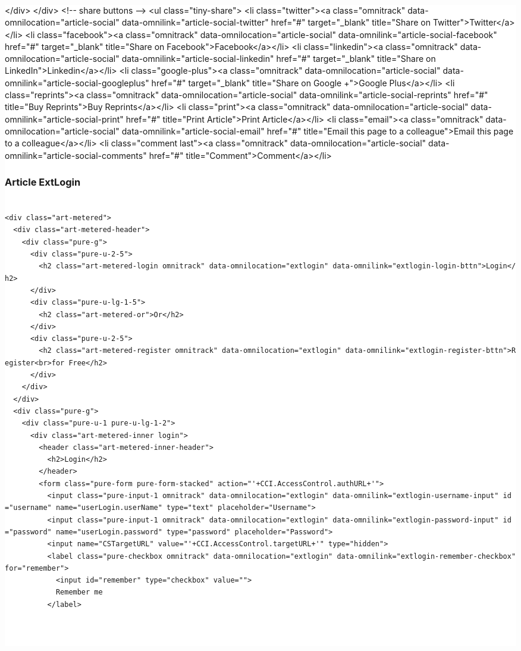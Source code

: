   &lt;/div>
&lt;/div>
&lt;!-- share buttons -->
&lt;ul class="tiny-share">
    &lt;li class="twitter">&lt;a class="omnitrack" data-omnilocation="article-social" data-omnilink="article-social-twitter" href="#" target="_blank" title="Share on Twitter">Twitter&lt;/a>&lt;/li>
    &lt;li class="facebook">&lt;a class="omnitrack" data-omnilocation="article-social" data-omnilink="article-social-facebook" href="#" target="_blank" title="Share on Facebook">Facebook&lt;/a>&lt;/li>
    &lt;li class="linkedin">&lt;a class="omnitrack" data-omnilocation="article-social" data-omnilink="article-social-linkedin" href="#" target="_blank" title="Share on LinkedIn">Linkedin&lt;/a>&lt;/li>
    &lt;li class="google-plus">&lt;a class="omnitrack" data-omnilocation="article-social" data-omnilink="article-social-googleplus" href="#" target="_blank" title="Share on Google +">Google Plus&lt;/a>&lt;/li>
    &lt;li class="reprints">&lt;a class="omnitrack" data-omnilocation="article-social" data-omnilink="article-social-reprints" href="#" title="Buy Reprints">Buy Reprints&lt;/a>&lt;/li>
   &lt;li class="print">&lt;a class="omnitrack" data-omnilocation="article-social" data-omnilink="article-social-print" href="#" title="Print Article">Print Article&lt;/a>&lt;/li>
    &lt;li class="email">&lt;a class="omnitrack" data-omnilocation="article-social" data-omnilink="article-social-email" href="#" title="Email this page to a colleague">Email this page to a colleague&lt;/a>&lt;/li>
    &lt;li class="comment last">&lt;a class="omnitrack" data-omnilocation="article-social" data-omnilink="article-social-comments" href="#" title="Comment">Comment&lt;/a>&lt;/li>
 </ul>
</code>
</pre>

### Article ExtLogin

<pre>
<code class="language-markup">
&lt;div class="art-metered">
  &lt;div class="art-metered-header">
    &lt;div class="pure-g">
      &lt;div class="pure-u-2-5">
        &lt;h2 class="art-metered-login omnitrack" data-omnilocation="extlogin" data-omnilink="extlogin-login-bttn">Login&lt;/h2>
      &lt;/div>
      &lt;div class="pure-u-lg-1-5">
        &lt;h2 class="art-metered-or">Or&lt;/h2>
      &lt;/div>
      &lt;div class="pure-u-2-5">
        &lt;h2 class="art-metered-register omnitrack" data-omnilocation="extlogin" data-omnilink="extlogin-register-bttn">Register&lt;br>for Free&lt;/h2>
      &lt;/div>
    &lt;/div>
  &lt;/div>
  &lt;div class="pure-g">
    &lt;div class="pure-u-1 pure-u-lg-1-2">
      &lt;div class="art-metered-inner login">
        &lt;header class="art-metered-inner-header">
          &lt;h2>Login&lt;/h2>
        &lt;/header>
        &lt;form class="pure-form pure-form-stacked" action="'+CCI.AccessControl.authURL+'">
          &lt;input class="pure-input-1 omnitrack" data-omnilocation="extlogin" data-omnilink="extlogin-username-input" id="username" name="userLogin.userName" type="text" placeholder="Username">
          &lt;input class="pure-input-1 omnitrack" data-omnilocation="extlogin" data-omnilink="extlogin-password-input" id="password" name="userLogin.password" type="password" placeholder="Password">
          &lt;input name="CSTargetURL" value="'+CCI.AccessControl.targetURL+'" type="hidden">
          &lt;label class="pure-checkbox omnitrack" data-omnilocation="extlogin" data-omnilink="extlogin-remember-checkbox" for="remember">
            &lt;input id="remember" type="checkbox" value="">
            Remember me
          &lt;/label>
